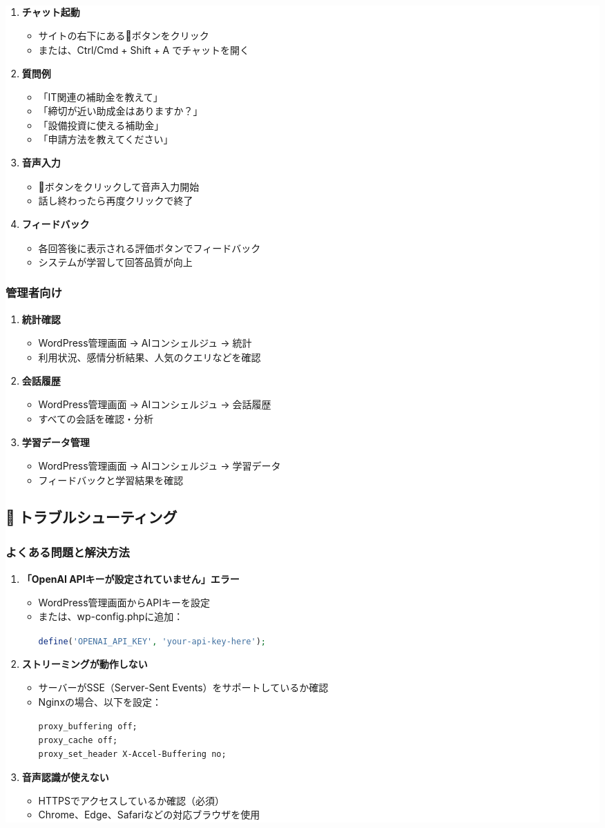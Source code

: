 1. **チャット起動**
   - サイトの右下にある💬ボタンをクリック
   - または、Ctrl/Cmd + Shift + A でチャットを開く

2. **質問例**
   - 「IT関連の補助金を教えて」
   - 「締切が近い助成金はありますか？」
   - 「設備投資に使える補助金」
   - 「申請方法を教えてください」

3. **音声入力**
   - 🎤ボタンをクリックして音声入力開始
   - 話し終わったら再度クリックで終了

4. **フィードバック**
   - 各回答後に表示される評価ボタンでフィードバック
   - システムが学習して回答品質が向上

### 管理者向け

1. **統計確認**
   - WordPress管理画面 → AIコンシェルジュ → 統計
   - 利用状況、感情分析結果、人気のクエリなどを確認

2. **会話履歴**
   - WordPress管理画面 → AIコンシェルジュ → 会話履歴
   - すべての会話を確認・分析

3. **学習データ管理**
   - WordPress管理画面 → AIコンシェルジュ → 学習データ
   - フィードバックと学習結果を確認

## 🔧 トラブルシューティング

### よくある問題と解決方法

1. **「OpenAI APIキーが設定されていません」エラー**
   - WordPress管理画面からAPIキーを設定
   - または、wp-config.phpに追加：
     ```php
     define('OPENAI_API_KEY', 'your-api-key-here');
     ```

2. **ストリーミングが動作しない**
   - サーバーがSSE（Server-Sent Events）をサポートしているか確認
   - Nginxの場合、以下を設定：
     ```nginx
     proxy_buffering off;
     proxy_cache off;
     proxy_set_header X-Accel-Buffering no;
     ```

3. **音声認識が使えない**
   - HTTPSでアクセスしているか確認（必須）
   - Chrome、Edge、Safariなどの対応ブラウザを使用

